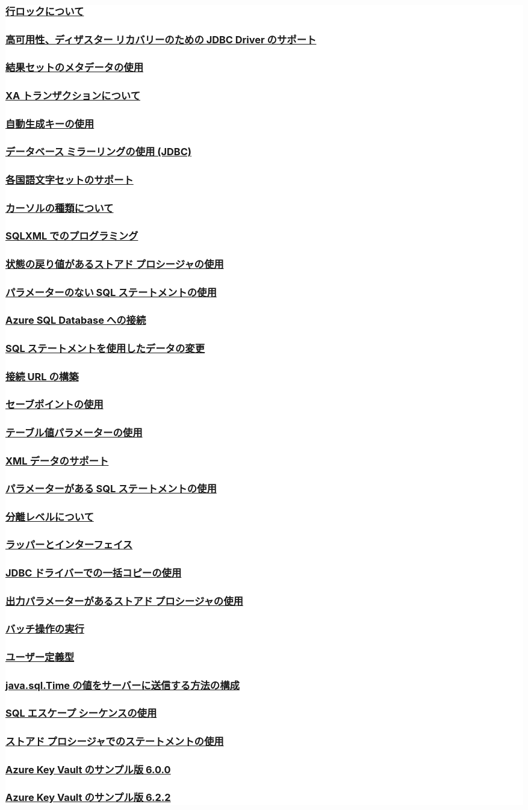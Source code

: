 ### [行ロックについて](understanding-row-locking.md)
### [高可用性、ディザスター リカバリーのための JDBC Driver のサポート](jdbc-driver-support-for-high-availability-disaster-recovery.md)
### [結果セットのメタデータの使用](using-result-set-metadata.md)
### [XA トランザクションについて](understanding-xa-transactions.md)
### [自動生成キーの使用](using-auto-generated-keys.md)
### [データベース ミラーリングの使用 (JDBC)](using-database-mirroring-jdbc.md)
### [各国語文字セットのサポート](national-character-set-support.md)
### [カーソルの種類について](understanding-cursor-types.md)
### [SQLXML でのプログラミング](programming-with-sqlxml.md)
### [状態の戻り値があるストアド プロシージャの使用](using-a-stored-procedure-with-a-return-status.md)
### [パラメーターのない SQL ステートメントの使用](using-an-sql-statement-with-no-parameters.md)
### [Azure SQL Database への接続](connecting-to-an-azure-sql-database.md)
### [SQL ステートメントを使用したデータの変更](using-an-sql-statement-to-modify-data.md)
### [接続 URL の構築](building-the-connection-url.md)
### [セーブポイントの使用](using-savepoints.md)
### [テーブル値パラメーターの使用](using-table-valued-parameters.md)
### [XML データのサポート](supporting-xml-data.md)
### [パラメーターがある SQL ステートメントの使用](using-an-sql-statement-with-parameters.md)
### [分離レベルについて](understanding-isolation-levels.md)
### [ラッパーとインターフェイス](wrappers-and-interfaces.md)
### [JDBC ドライバーでの一括コピーの使用](using-bulk-copy-with-the-jdbc-driver.md)
### [出力パラメーターがあるストアド プロシージャの使用](using-a-stored-procedure-with-output-parameters.md)
### [バッチ操作の実行](performing-batch-operations.md)
### [ユーザー定義型](user-defined-types.md)
### [java.sql.Time の値をサーバーに送信する方法の構成](configuring-how-java-sql-time-values-are-sent-to-the-server.md)
### [SQL エスケープ シーケンスの使用](using-sql-escape-sequences.md)
### [ストアド プロシージャでのステートメントの使用](using-statements-with-stored-procedures.md)
### [Azure Key Vault のサンプル版 6.0.0](azure-key-vault-sample-version-6.0.0.md)
### [Azure Key Vault のサンプル版 6.2.2](azure-key-vault-sample-version-6.2.2.md)
